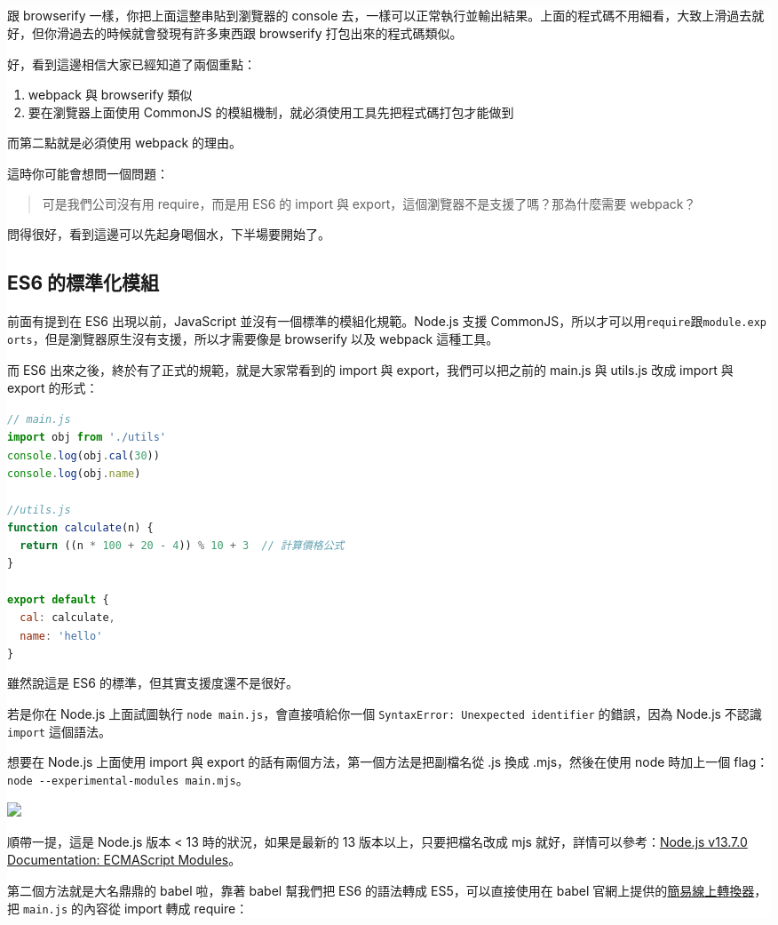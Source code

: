 跟 browserify 一樣，你把上面這整串貼到瀏覽器的 console 去，一樣可以正常執行並輸出結果。上面的程式碼不用細看，大致上滑過去就好，但你滑過去的時候就會發現有許多東西跟 browserify 打包出來的程式碼類似。

好，看到這邊相信大家已經知道了兩個重點：

1. webpack 與 browserify 類似
2. 要在瀏覽器上面使用 CommonJS 的模組機制，就必須使用工具先把程式碼打包才能做到

而第二點就是必須使用 webpack 的理由。

這時你可能會想問一個問題：

> 可是我們公司沒有用 require，而是用 ES6 的 import 與 export，這個瀏覽器不是支援了嗎？那為什麼需要 webpack？

問得很好，看到這邊可以先起身喝個水，下半場要開始了。

## ES6 的標準化模組

前面有提到在 ES6 出現以前，JavaScript 並沒有一個標準的模組化規範。Node.js 支援 CommonJS，所以才可以用`require`跟`module.exports`，但是瀏覽器原生沒有支援，所以才需要像是 browserify 以及 webpack 這種工具。

而 ES6 出來之後，終於有了正式的規範，就是大家常看到的 import 與 export，我們可以把之前的 main.js 與 utils.js 改成 import 與 export 的形式：

``` js
// main.js
import obj from './utils'
console.log(obj.cal(30))
console.log(obj.name)

//utils.js
function calculate(n) { 
  return ((n * 100 + 20 - 4)) % 10 + 3  // 計算價格公式
}
  
export default {
  cal: calculate,
  name: 'hello'
}
```

雖然說這是 ES6 的標準，但其實支援度還不是很好。

若是你在 Node.js 上面試圖執行 `node main.js`，會直接噴給你一個 `SyntaxError: Unexpected identifier` 的錯誤，因為 Node.js 不認識 `import` 這個語法。

想要在 Node.js 上面使用 import 與 export 的話有兩個方法，第一個方法是把副檔名從 .js 換成 .mjs，然後在使用 node 時加上一個 flag：`node --experimental-modules main.mjs`。

![](/img/mods/es.png)

順帶一提，這是 Node.js 版本 < 13 時的狀況，如果是最新的 13 版本以上，只要把檔名改成 mjs 就好，詳情可以參考：[Node.js v13.7.0 Documentation: ECMAScript Modules](https://nodejs.org/dist/latest-v13.x/docs/api/esm.html#esm_enabling)。

第二個方法就是大名鼎鼎的 babel 啦，靠著 babel 幫我們把 ES6 的語法轉成 ES5，可以直接使用在 babel 官網上提供的[簡易線上轉換器](https://babeljs.io/repl#?browsers=&build=&builtIns=false&spec=false&loose=false&code_lz=JYWwDg9gTgLgBBARgKzgMyhEcDkA6AegFcZgAbAZxwCgBjCAOwojIFM8yIBzACiWTy0AhmR4BmAAwBKKXUbM2HbnxR4GQkK1lA&debug=false&forceAllTransforms=false&shippedProposals=false&circleciRepo=&evaluate=true&fileSize=false&timeTravel=false&sourceType=module&lineWrap=false&presets=es2015%2Creact%2Cstage-2&prettier=false&targets=&version=7.8.3&externalPlugins=)，把 `main.js` 的內容從 import 轉成 require：
